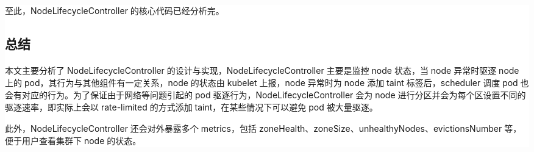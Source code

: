 至此，NodeLifecycleController 的核心代码已经分析完。

## 总结

本文主要分析了 NodeLifecycleController 的设计与实现，NodeLifecycleController 主要是监控 node 状态，当 node 异常时驱逐 node 上的 pod，其行为与其他组件有一定关系，node 的状态由 kubelet 上报，node 异常时为 node 添加 taint 标签后，scheduler 调度 pod 也会有对应的行为。为了保证由于网络等问题引起的 pod 驱逐行为，NodeLifecycleController 会为 node 进行分区并会为每个区设置不同的驱逐速率，即实际上会以 rate-limited 的方式添加 taint，在某些情况下可以避免 pod 被大量驱逐。

此外，NodeLifecycleController 还会对外暴露多个 metrics，包括 zoneHealth、zoneSize、unhealthyNodes、evictionsNumber 等，便于用户查看集群下 node 的状态。
